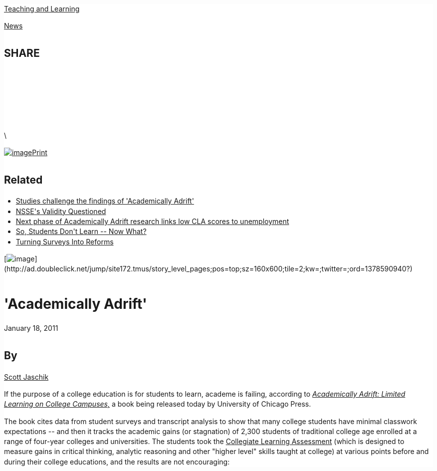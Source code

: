 [Teaching and Learning](/news/focus/teaching-and-learning)

[News](/news)

SHARE
-----

\
 \
 \
 \
 \
 \
 \

[![image](http://www.insidehighered.com/sites/default/server_files/static/images/shareprints.jpg)Print](http://www.insidehighered.com/print/news/2011/01/18/study_finds_large_numbers_of_college_students_don_t_learn_much?width=775&height=500&iframe=true "Print")

Related
-------

-   [Studies challenge the findings of 'Academically
    Adrift'](/news/2013/05/20/studies-challenge-findings-academically-adrift)
-   [NSSE's Validity
    Questioned](/news/2011/04/07/research_raises_questions_about_nsse)
-   [Next phase of Academically Adrift research links low CLA scores to
    unemployment](/news/2012/01/25/next-phase-academically-adrift-research-links-low-cla-scores-unemployment)
-   [So, Students Don't Learn -- Now
    What?](/news/2011/01/19/experts_note_limits_of_report_that_says_college_students_aren_t_learning)
-   [Turning Surveys Into Reforms](/news/2009/10/26/nsse)

[![image](http://ad.doubleclick.net/ad/site172.tmus/story_level_pages;pos=top;sz=160x600;tile=2;kw=;twitter=;ord=1378590940?)](http://ad.doubleclick.net/jump/site172.tmus/story_level_pages;pos=top;sz=160x600;tile=2;kw=;twitter=;ord=1378590940?)

'Academically Adrift'
=====================

January 18, 2011

By
--

[Scott Jaschik](/users/scott-jaschik "View user profile.")

If the purpose of a college education is for students to learn, academe
is failing, according to [*Academically Adrift: Limited Learning on
College
Campuses,*](http://www.press.uchicago.edu/presssite/metadata.epl?isbn=9780226028552)
a book being released today by University of Chicago Press.

The book cites data from student surveys and transcript analysis to show
that many college students have minimal classwork expectations -- and
then it tracks the academic gains (or stagnation) of 2,300 students of
traditional college age enrolled at a range of four-year colleges and
universities. The students took the [Collegiate Learning
Assessment](http://www.collegiatelearningassessment.org/) (which is
designed to measure gains in critical thinking, analytic reasoning and
other "higher level" skills taught at college) at various points before
and during their college educations, and the results are not
encouraging:
